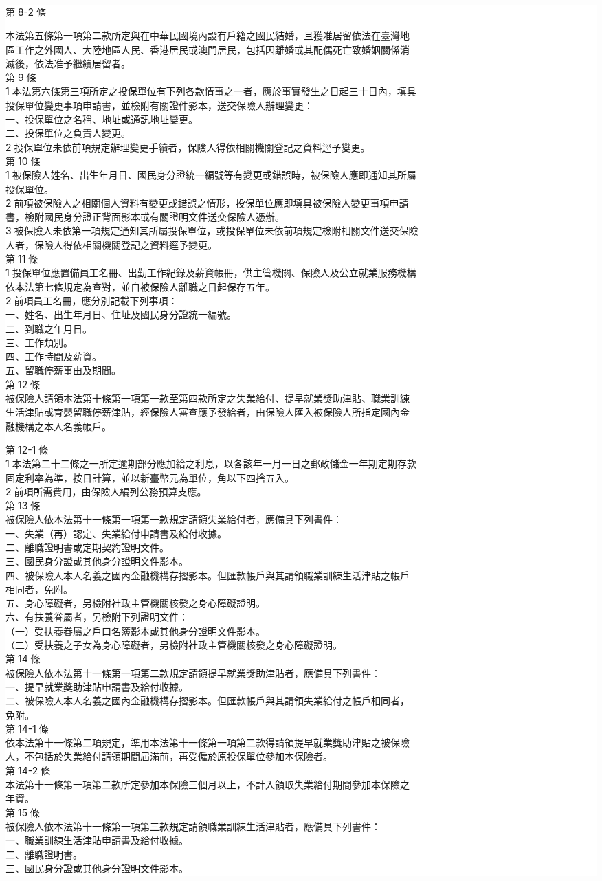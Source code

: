 第 8-2 條  


本法第五條第一項第二款所定與在中華民國境內設有戶籍之國民結婚，且獲准居留依法在臺灣地  
區工作之外國人、大陸地區人民、香港居民或澳門居民，包括因離婚或其配偶死亡致婚姻關係消  
滅後，依法准予繼續居留者。  
第 9 條  
1 本法第六條第三項所定之投保單位有下列各款情事之一者，應於事實發生之日起三十日內，填具  
投保單位變更事項申請書，並檢附有關證件影本，送交保險人辦理變更：  
一、投保單位之名稱、地址或通訊地址變更。  
二、投保單位之負責人變更。  
2 投保單位未依前項規定辦理變更手續者，保險人得依相關機關登記之資料逕予變更。  
第 10 條  
1 被保險人姓名、出生年月日、國民身分證統一編號等有變更或錯誤時，被保險人應即通知其所屬  
投保單位。  
2 前項被保險人之相關個人資料有變更或錯誤之情形，投保單位應即填具被保險人變更事項申請  
書，檢附國民身分證正背面影本或有關證明文件送交保險人憑辦。  
3 被保險人未依第一項規定通知其所屬投保單位，或投保單位未依前項規定檢附相關文件送交保險  
人者，保險人得依相關機關登記之資料逕予變更。  
第 11 條  
1 投保單位應置備員工名冊、出勤工作紀錄及薪資帳冊，供主管機關、保險人及公立就業服務機構  
依本法第七條規定為查對，並自被保險人離職之日起保存五年。  
2 前項員工名冊，應分別記載下列事項：  
一、姓名、出生年月日、住址及國民身分證統一編號。  
二、到職之年月日。  
三、工作類別。  
四、工作時間及薪資。  
五、留職停薪事由及期間。  
第 12 條  
被保險人請領本法第十條第一項第一款至第四款所定之失業給付、提早就業獎助津貼、職業訓練  
生活津貼或育嬰留職停薪津貼，經保險人審查應予發給者，由保險人匯入被保險人所指定國內金  
融機構之本人名義帳戶。  


第 12-1 條  
1 本法第二十二條之一所定逾期部分應加給之利息，以各該年一月一日之郵政儲金一年期定期存款  
固定利率為準，按日計算，並以新臺幣元為單位，角以下四捨五入。  
2 前項所需費用，由保險人編列公務預算支應。  
第 13 條  
被保險人依本法第十一條第一項第一款規定請領失業給付者，應備具下列書件：  
一、失業（再）認定、失業給付申請書及給付收據。  
二、離職證明書或定期契約證明文件。  
三、國民身分證或其他身分證明文件影本。  
四、被保險人本人名義之國內金融機構存摺影本。但匯款帳戶與其請領職業訓練生活津貼之帳戶  
相同者，免附。  
五、身心障礙者，另檢附社政主管機關核發之身心障礙證明。  
六、有扶養眷屬者，另檢附下列證明文件：  
（一）受扶養眷屬之戶口名簿影本或其他身分證明文件影本。  
（二）受扶養之子女為身心障礙者，另檢附社政主管機關核發之身心障礙證明。  
第 14 條  
被保險人依本法第十一條第一項第二款規定請領提早就業獎助津貼者，應備具下列書件：  
一、提早就業獎助津貼申請書及給付收據。  
二、被保險人本人名義之國內金融機構存摺影本。但匯款帳戶與其請領失業給付之帳戶相同者，  
免附。  
第 14-1 條  
依本法第十一條第二項規定，準用本法第十一條第一項第二款得請領提早就業獎助津貼之被保險  
人，不包括於失業給付請領期間屆滿前，再受僱於原投保單位參加本保險者。  
第 14-2 條  
本法第十一條第一項第二款所定參加本保險三個月以上，不計入領取失業給付期間參加本保險之  
年資。  
第 15 條  
被保險人依本法第十一條第一項第三款規定請領職業訓練生活津貼者，應備具下列書件：  
一、職業訓練生活津貼申請書及給付收據。  
二、離職證明書。  
三、國民身分證或其他身分證明文件影本。  